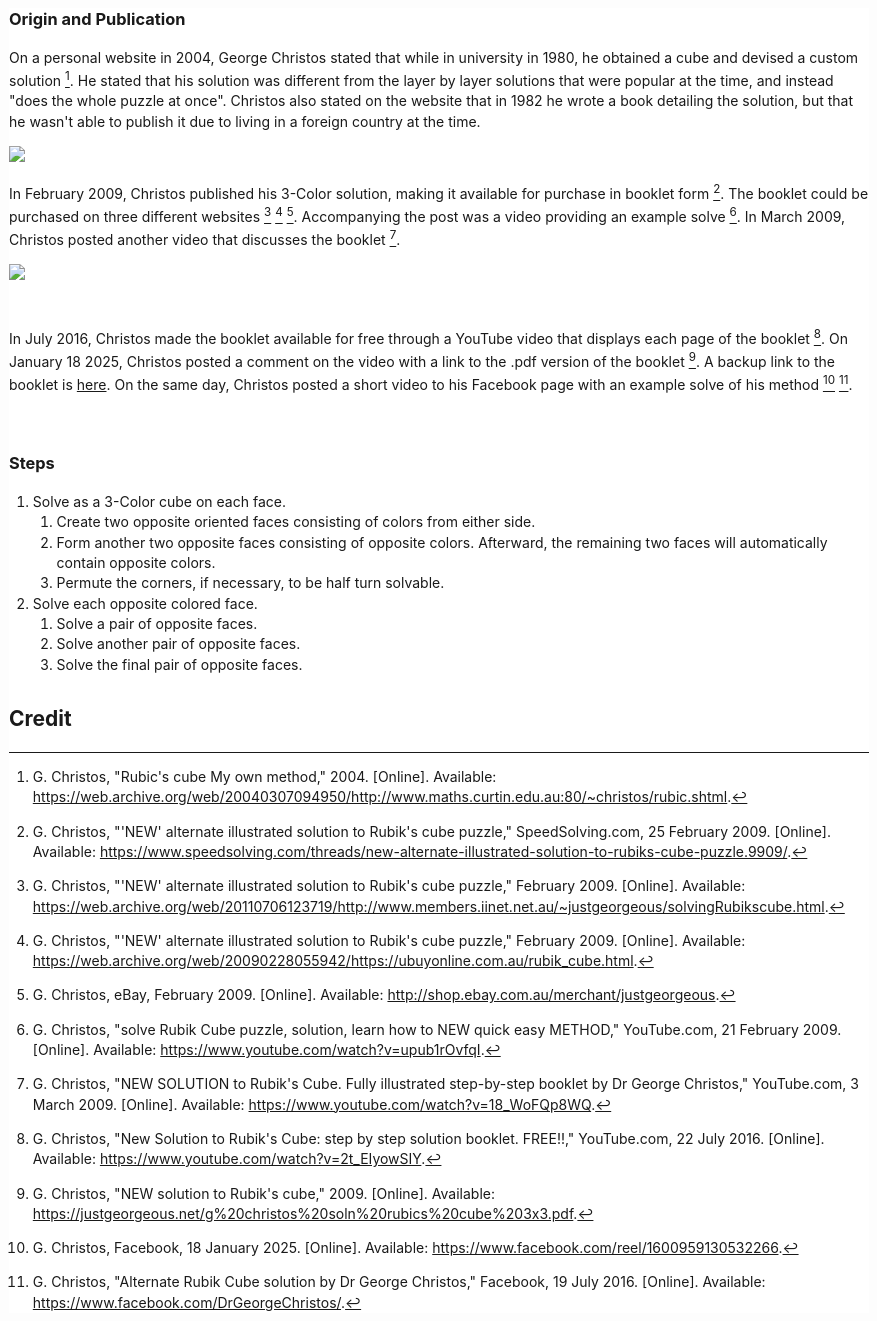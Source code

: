 ### Origin and Publication

On a personal website in 2004, George Christos stated that while in university in 1980, he obtained a cube and devised a custom solution [^christos-2004]. He stated that his solution was different from the layer by layer solutions that were popular at the time, and instead "does the whole puzzle at once". Christos also stated on the website that in 1982 he wrote a book detailing the solution, but that he wasn't able to publish it due to living in a foreign country at the time.

![](img/3-Color/ChristosFirstSite.png)

In February 2009, Christos published his 3-Color solution, making it available for purchase in booklet form [^christos-2009-1]. The booklet could be purchased on three different websites [^christos-2009-2] [^christos-2009-3] [^christos-2009-4]. Accompanying the post was a video providing an example solve [^christos-2009-5]. In March 2009, Christos posted another video that discusses the booklet [^christos-2009-6].

![](img/3-Color/Christos2.png)
<br/>
<YouTube embedId="upub1rOvfqI" />
<br/>
<YouTube embedId="18_WoFQp8WQ" />
<br/>
In July 2016, Christos made the booklet available for free through a YouTube video that displays each page of the booklet [^christos-2016-1]. On January 18 2025, Christos posted a comment on the video with a link to the .pdf version of the booklet [^christos-2009-7]. A backup link to the booklet is <a href="/archive/MethodFiles/g_christos_soln_rubics_cube_3x3.pdf ">here</a>. On the same day, Christos posted a short video to his Facebook page with an example solve of his method [^christos-2025] [^christos-2016-2].

<YouTube embedId="2t_EIyowSIY" />
<br/>
<ImageCollage
images={[
{ src: require("@site/docs/3x3/Methods/img/3-Color/Booklet1.png").default},
{ src: require("@site/docs/3x3/Methods/img/3-Color/Booklet2.png").default},
{ src: require("@site/docs/3x3/Methods/img/3-Color/Booklet3.png").default}
]}
/>

### Steps

1. Solve as a 3-Color cube on each face.
   1. Create two opposite oriented faces consisting of colors from either side.
   2. Form another two opposite faces consisting of opposite colors. Afterward, the remaining two faces will automatically contain opposite colors.
   3. Permute the corners, if necessary, to be half turn solvable.
2. Solve each opposite colored face.
   1. Solve a pair of opposite faces.
   2. Solve another pair of opposite faces.
   3. Solve the final pair of opposite faces.

## Credit


[^feather-straughan-2025-1]: M. Feather and M. J. Straughan, "Personal Communication," 8 August 2025. [Online].
[^feather-straughan-2025-2]: M. Feather and M. J. Straughan, "Personal Communication," 16 August 2025. [Online].
[^feather-2016]: M. Feather, "How to Solve Rubik's Cube - A 3-Color Method," 19 September 2016. [Online]. Available: https://web.archive.org/web/20160916132454/http://www.irbsystems.com:80/test2/rc/.
[^miler-2015]: T. Miler, "Programmers wanted," SpeedSolving.com, 29 June 2015. [Online]. Available: https://www.speedsolving.com/threads/programmers-wanted.53140/page-2#post-1095551.
[^feather-2017]: M. Feather, "How to Solve Rubik's Cube - A 3-Color Method," 27 October 2017. [Online]. Available: https://web.archive.org/web/20171027001944/http://www.irbsystems.com/test2/rc/.
[^feather-2025]: M. Feather, "Unique Solving Method for Rubik's Cube," GitHub, 2025. [Online]. Available: https://mfeather1.github.io/3ColorCube/.
[^christos-2004]: G. Christos, "Rubic's cube My own method," 2004. [Online]. Available: https://web.archive.org/web/20040307094950/http://www.maths.curtin.edu.au:80/~christos/rubic.shtml.
[^christos-2009-1]: G. Christos, "'NEW' alternate illustrated solution to Rubik's cube puzzle," SpeedSolving.com, 25 February 2009. [Online]. Available: https://www.speedsolving.com/threads/new-alternate-illustrated-solution-to-rubiks-cube-puzzle.9909/.
[^christos-2009-2]: G. Christos, "'NEW' alternate illustrated solution to Rubik's cube puzzle," February 2009. [Online]. Available: https://web.archive.org/web/20110706123719/http://www.members.iinet.net.au/~justgeorgeous/solvingRubikscube.html.
[^christos-2009-3]: G. Christos, "'NEW' alternate illustrated solution to Rubik's cube puzzle," February 2009. [Online]. Available: https://web.archive.org/web/20090228055942/https://ubuyonline.com.au/rubik_cube.html.
[^christos-2009-4]: G. Christos, eBay, February 2009. [Online]. Available: http://shop.ebay.com.au/merchant/justgeorgeous.
[^christos-2009-5]: G. Christos, "solve Rubik Cube puzzle, solution, learn how to NEW quick easy METHOD," YouTube.com, 21 February 2009. [Online]. Available: https://www.youtube.com/watch?v=upub1rOvfqI.
[^christos-2009-6]: G. Christos, "NEW SOLUTION to Rubik's Cube. Fully illustrated step-by-step booklet by Dr George Christos," YouTube.com, 3 March 2009. [Online]. Available: https://www.youtube.com/watch?v=18_WoFQp8WQ.
[^christos-2016-1]: G. Christos, "New Solution to Rubik's Cube: step by step solution booklet. FREE!!," YouTube.com, 22 July 2016. [Online]. Available: https://www.youtube.com/watch?v=2t_EIyowSIY.
[^christos-2009-7]: G. Christos, "NEW solution to Rubik's cube," 2009. [Online]. Available: https://justgeorgeous.net/g%20christos%20soln%20rubics%20cube%203x3.pdf.
[^christos-2025]: G. Christos, Facebook, 18 January 2025. [Online]. Available: https://www.facebook.com/reel/1600959130532266.
[^christos-2016-2]: G. Christos, "Alternate Rubik Cube solution by Dr George Christos," Facebook, 19 July 2016. [Online]. Available: https://www.facebook.com/DrGeorgeChristos/.